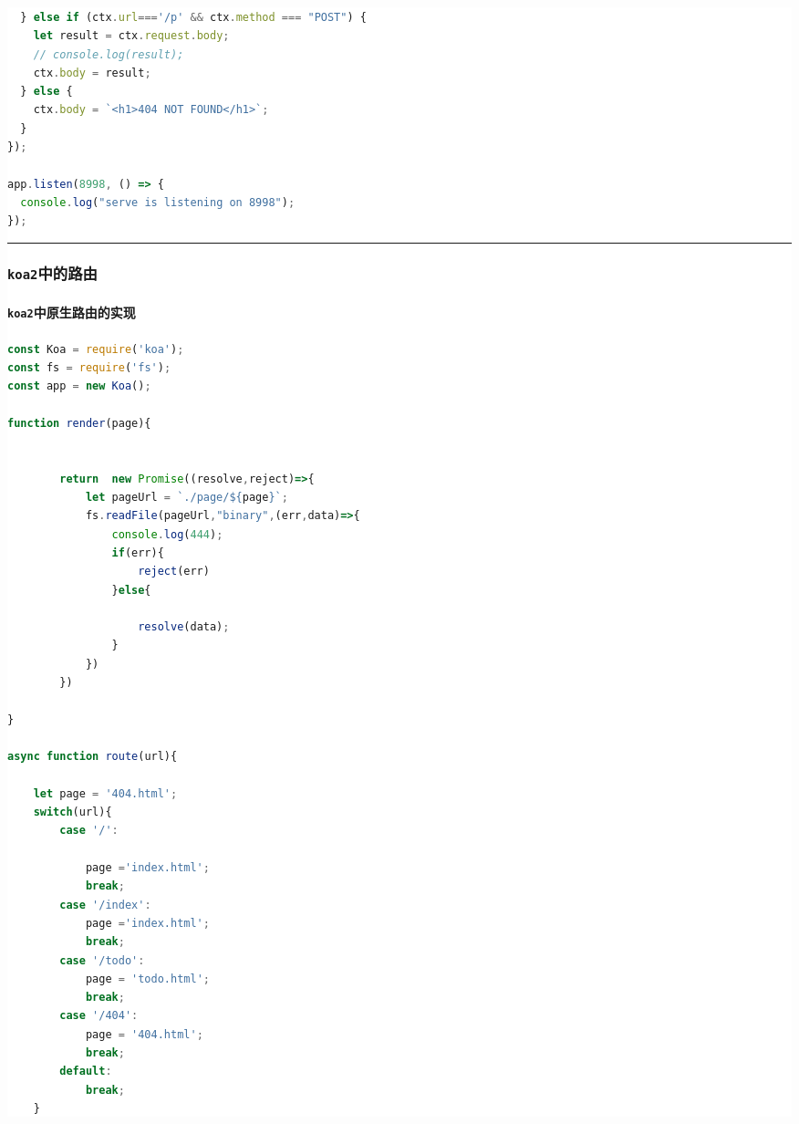   ```js
    } else if (ctx.url==='/p' && ctx.method === "POST") {
      let result = ctx.request.body;
      // console.log(result);
      ctx.body = result;
    } else {
      ctx.body = `<h1>404 NOT FOUND</h1>`;
    }
  });
  
  app.listen(8998, () => {
    console.log("serve is listening on 8998");
  });
  
  ```

------

### `koa2`中的路由

#### `koa2`中原生路由的实现

```js
const Koa = require('koa');
const fs = require('fs');
const app = new Koa();
 
function render(page){
   
   
        return  new Promise((resolve,reject)=>{
            let pageUrl = `./page/${page}`;
            fs.readFile(pageUrl,"binary",(err,data)=>{
                console.log(444);
                if(err){
                    reject(err)
                }else{
                    
                    resolve(data);
                }
            })
        })
    
}
 
async function route(url){
    
    let page = '404.html';
    switch(url){
        case '/':
            
            page ='index.html';
            break;
        case '/index':
            page ='index.html';
            break;
        case '/todo':
            page = 'todo.html';
            break;
        case '/404':
            page = '404.html';
            break;
        default:
            break; 
    }
```
